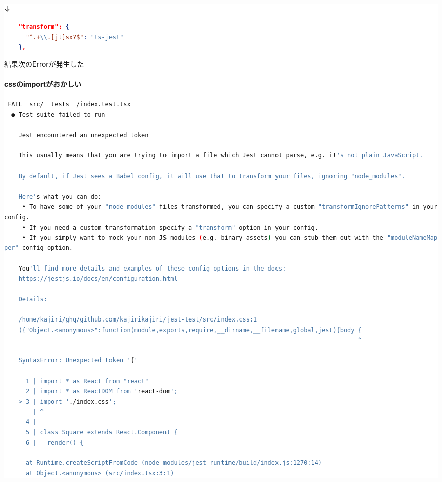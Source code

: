 ↓

```json
    "transform": {
      "^.+\\.[jt]sx?$": "ts-jest"
    },
```

結果次のErrorが発生した

#### cssのimportがおかしい

```bash
 FAIL  src/__tests__/index.test.tsx
  ● Test suite failed to run

    Jest encountered an unexpected token

    This usually means that you are trying to import a file which Jest cannot parse, e.g. it's not plain JavaScript.

    By default, if Jest sees a Babel config, it will use that to transform your files, ignoring "node_modules".

    Here's what you can do:
     • To have some of your "node_modules" files transformed, you can specify a custom "transformIgnorePatterns" in your config.
     • If you need a custom transformation specify a "transform" option in your config.
     • If you simply want to mock your non-JS modules (e.g. binary assets) you can stub them out with the "moduleNameMapper" config option.

    You'll find more details and examples of these config options in the docs:
    https://jestjs.io/docs/en/configuration.html

    Details:

    /home/kajiri/ghq/github.com/kajirikajiri/jest-test/src/index.css:1
    ({"Object.<anonymous>":function(module,exports,require,__dirname,__filename,global,jest){body {
                                                                                                  ^

    SyntaxError: Unexpected token '{'

      1 | import * as React from "react"
      2 | import * as ReactDOM from 'react-dom';
    > 3 | import './index.css';
        | ^
      4 |
      5 | class Square extends React.Component {
      6 |   render() {

      at Runtime.createScriptFromCode (node_modules/jest-runtime/build/index.js:1270:14)
      at Object.<anonymous> (src/index.tsx:3:1)
```
